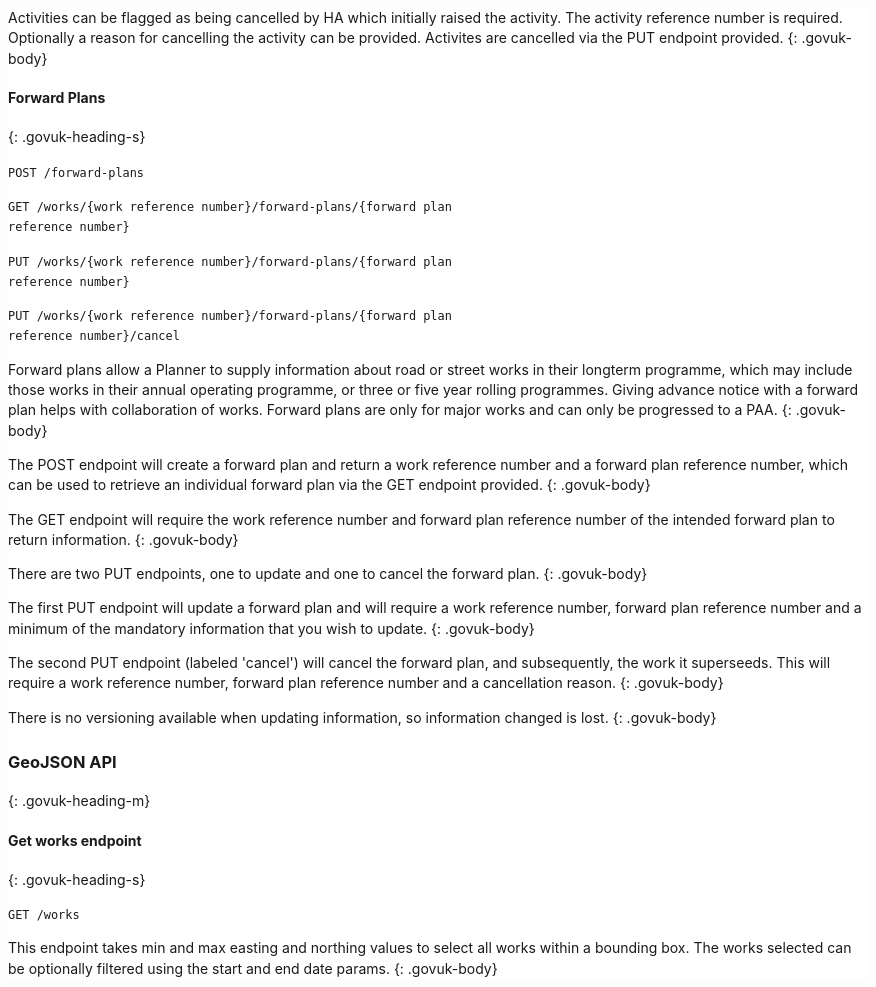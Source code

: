 Activities can be flagged as being cancelled by HA which initially raised the activity. The activity reference number is required. Optionally a reason for cancelling the activity can be provided. Activites are cancelled via the PUT endpoint provided.
{: .govuk-body}

#### Forward Plans
{: .govuk-heading-s}

<code>POST /forward-plans</code>

<code>GET /works/{work reference number}/forward-plans/{forward plan reference number}</code>

<code>PUT /works/{work reference number}/forward-plans/{forward plan reference number}</code>

<code>PUT /works/{work reference number}/forward-plans/{forward plan reference number}/cancel</code>

Forward plans allow a Planner to supply information about road or street works in their longterm programme, which may include those works in their annual operating programme, or three or five year rolling programmes. Giving advance notice with a forward plan helps with collaboration of works. Forward plans are only for major works and can only be progressed to a PAA.
{: .govuk-body}

The POST endpoint will create a forward plan and return a work reference number and a forward plan reference number, which can be used to retrieve an individual forward plan via the GET endpoint provided.
{: .govuk-body}

The GET endpoint will require the work reference number and forward plan reference number of the intended forward plan to return information.
{: .govuk-body}

There are two PUT endpoints, one to update and one to cancel the forward plan.
{: .govuk-body}

The first PUT endpoint will update a forward plan and will require a work reference number, forward plan reference number and a minimum of the mandatory information that you wish to update.
{: .govuk-body}

The second PUT endpoint (labeled 'cancel') will cancel the forward plan, and subsequently, the work it superseeds. This will require a work reference number, forward plan reference number and a cancellation reason.
{: .govuk-body}

There is no versioning available when updating information, so information changed is lost.
{: .govuk-body}

### GeoJSON API
{: .govuk-heading-m}

#### Get works endpoint
{: .govuk-heading-s}

<code>GET /works</code>

This endpoint takes min and max easting and northing values to select all works within a bounding box. The works selected can be optionally filtered using the start and end date params.
{: .govuk-body}
